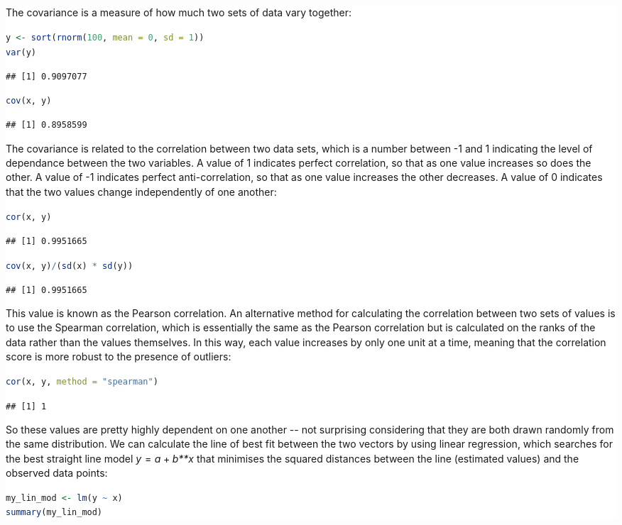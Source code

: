 The covariance is a measure of how much two sets of data vary together:

``` r
y <- sort(rnorm(100, mean = 0, sd = 1))
var(y)
```

    ## [1] 0.9097077

``` r
cov(x, y)
```

    ## [1] 0.8958599

The covariance is related to the correlation between two data sets, which is a number between -1 and 1 indicating the level of dependance between the two variables. A value of 1 indicates perfect correlation, so that as one value increases so does the other. A value of -1 indicates perfect anti-correlation, so that as one value increases the other decreases. A value of 0 indicates that the two values change independently of one another:

``` r
cor(x, y)
```

    ## [1] 0.9951665

``` r
cov(x, y)/(sd(x) * sd(y)) 
```

    ## [1] 0.9951665

This value is known as the Pearson correlation. An alternative method for calculating the correlation between two sets of values is to use the Spearman correlation, which is essentially the same as the Pearson correlation but is calculated on the ranks of the data rather than the values themselves. In this way, each value increases by only one unit at a time, meaning that the correlation score is more robust to the presence of outliers:

``` r
cor(x, y, method = "spearman")
```

    ## [1] 1

So these values are pretty highly dependent on one another -- not surprising considering that they are both drawn randomly from the same distribution. We can calculate the line of best fit between the two vectors by using linear regression, which searches for the best straight line model *y* = *a* + *b**x* that minimises the squared distances between the line (estimated values) and the observed data points:

``` r
my_lin_mod <- lm(y ~ x)
summary(my_lin_mod)
```
